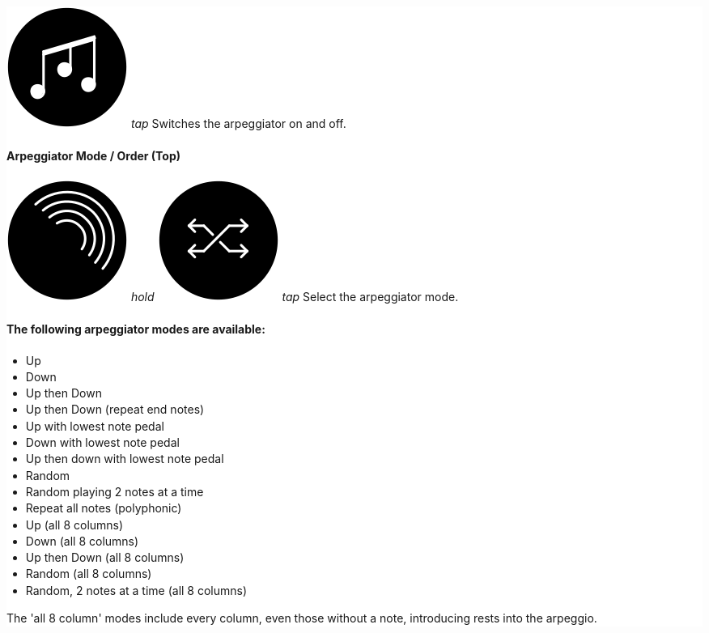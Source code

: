 ![Arp](/manual-images/arp--latch.svg) *tap*
Switches the arpeggiator on and off.

#### Arpeggiator Mode / Order (Top)
![Shift Top](/manual-images/shift-top.svg) *hold*
![Arp Mode](/manual-images/order.svg) *tap*
Select the arpeggiator mode.

#### The following arpeggiator modes are available:

* Up
* Down
* Up then Down
* Up then Down (repeat end notes)
* Up with lowest note pedal
* Down with lowest note pedal
* Up then down with lowest note pedal
* Random
* Random playing 2 notes at a time
* Repeat all notes (polyphonic)
* Up (all 8 columns)
* Down (all 8 columns)
* Up then Down (all 8 columns)
* Random (all 8 columns)
* Random, 2 notes at a time (all 8 columns)

The 'all 8 column' modes include every column, even those without a note, introducing rests into the arpeggio. 
